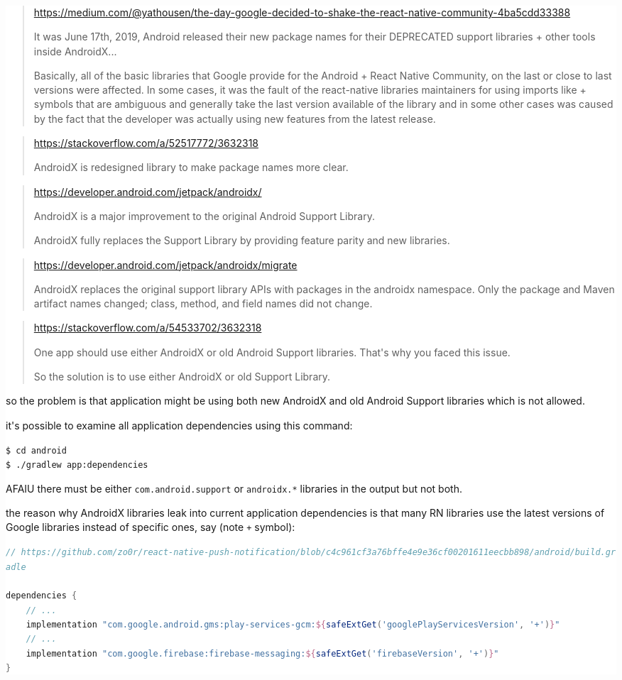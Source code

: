 > <https://medium.com/@yathousen/the-day-google-decided-to-shake-the-react-native-community-4ba5cdd33388>
>
> It was June 17th, 2019, Android released their new package names for their
> DEPRECATED support libraries + other tools inside AndroidX...
>
> Basically, all of the basic libraries that Google provide for the Android +
> React Native Community, on the last or close to last versions were affected.
> In some cases, it was the fault of the react-native libraries maintainers for
> using imports like + symbols that are ambiguous and generally take the last
> version available of the library and in some other cases was caused by the
> fact that the developer was actually using new features from the latest
> release.

> <https://stackoverflow.com/a/52517772/3632318>
>
> AndroidX is redesigned library to make package names more clear.

> <https://developer.android.com/jetpack/androidx/>
>
> AndroidX is a major improvement to the original Android Support Library.
>
> AndroidX fully replaces the Support Library by providing feature parity and
> new libraries.

> <https://developer.android.com/jetpack/androidx/migrate>
>
> AndroidX replaces the original support library APIs with packages in the
> androidx namespace. Only the package and Maven artifact names changed; class,
> method, and field names did not change.

> <https://stackoverflow.com/a/54533702/3632318>
>
> One app should use either AndroidX or old Android Support libraries. That's
> why you faced this issue.
>
> So the solution is to use either AndroidX or old Support Library.

so the problem is that application might be using both new AndroidX and old
Android Support libraries which is not allowed.

it's possible to examine all application dependencies using this command:

```sh
$ cd android
$ ./gradlew app:dependencies
```

AFAIU there must be either `com.android.support` or `androidx.*` libraries in
the output but not both.

the reason why AndroidX libraries leak into current application dependencies is
that many RN libraries use the latest versions of Google libraries instead of
specific ones, say (note `+` symbol):

```groovy
// https://github.com/zo0r/react-native-push-notification/blob/c4c961cf3a76bffe4e9e36cf00201611eecbb898/android/build.gradle

dependencies {
    // ...
    implementation "com.google.android.gms:play-services-gcm:${safeExtGet('googlePlayServicesVersion', '+')}"
    // ...
    implementation "com.google.firebase:firebase-messaging:${safeExtGet('firebaseVersion', '+')}"
}
```
